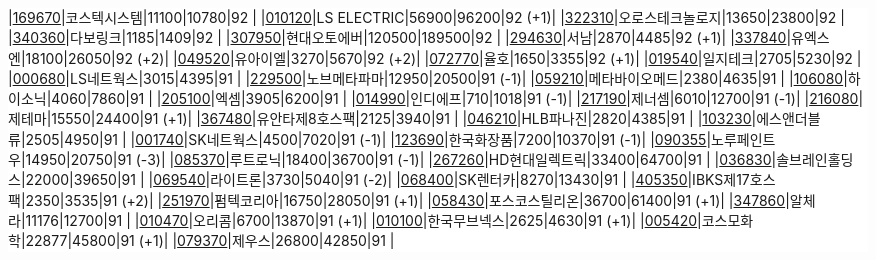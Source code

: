 |[169670](https://finance.daum.net/quotes/A169670)|코스텍시스템|11100|10780|92 |
|[010120](https://finance.daum.net/quotes/A010120)|LS ELECTRIC|56900|96200|92 (+1)|
|[322310](https://finance.daum.net/quotes/A322310)|오로스테크놀로지|13650|23800|92 |
|[340360](https://finance.daum.net/quotes/A340360)|다보링크|1185|1409|92 |
|[307950](https://finance.daum.net/quotes/A307950)|현대오토에버|120500|189500|92 |
|[294630](https://finance.daum.net/quotes/A294630)|서남|2870|4485|92 (+1)|
|[337840](https://finance.daum.net/quotes/A337840)|유엑스엔|18100|26050|92 (+2)|
|[049520](https://finance.daum.net/quotes/A049520)|유아이엘|3270|5670|92 (+2)|
|[072770](https://finance.daum.net/quotes/A072770)|율호|1650|3355|92 (+1)|
|[019540](https://finance.daum.net/quotes/A019540)|일지테크|2705|5230|92 |
|[000680](https://finance.daum.net/quotes/A000680)|LS네트웍스|3015|4395|91 |
|[229500](https://finance.daum.net/quotes/A229500)|노브메타파마|12950|20500|91 (-1)|
|[059210](https://finance.daum.net/quotes/A059210)|메타바이오메드|2380|4635|91 |
|[106080](https://finance.daum.net/quotes/A106080)|하이소닉|4060|7860|91 |
|[205100](https://finance.daum.net/quotes/A205100)|엑셈|3905|6200|91 |
|[014990](https://finance.daum.net/quotes/A014990)|인디에프|710|1018|91 (-1)|
|[217190](https://finance.daum.net/quotes/A217190)|제너셈|6010|12700|91 (-1)|
|[216080](https://finance.daum.net/quotes/A216080)|제테마|15550|24400|91 (+1)|
|[367480](https://finance.daum.net/quotes/A367480)|유안타제8호스팩|2125|3940|91 |
|[046210](https://finance.daum.net/quotes/A046210)|HLB파나진|2820|4385|91 |
|[103230](https://finance.daum.net/quotes/A103230)|에스앤더블류|2505|4950|91 |
|[001740](https://finance.daum.net/quotes/A001740)|SK네트웍스|4500|7020|91 (-1)|
|[123690](https://finance.daum.net/quotes/A123690)|한국화장품|7200|10370|91 (-1)|
|[090355](https://finance.daum.net/quotes/A090355)|노루페인트우|14950|20750|91 (-3)|
|[085370](https://finance.daum.net/quotes/A085370)|루트로닉|18400|36700|91 (-1)|
|[267260](https://finance.daum.net/quotes/A267260)|HD현대일렉트릭|33400|64700|91 |
|[036830](https://finance.daum.net/quotes/A036830)|솔브레인홀딩스|22000|39650|91 |
|[069540](https://finance.daum.net/quotes/A069540)|라이트론|3730|5040|91 (-2)|
|[068400](https://finance.daum.net/quotes/A068400)|SK렌터카|8270|13430|91 |
|[405350](https://finance.daum.net/quotes/A405350)|IBKS제17호스팩|2350|3535|91 (+2)|
|[251970](https://finance.daum.net/quotes/A251970)|펌텍코리아|16750|28050|91 (+1)|
|[058430](https://finance.daum.net/quotes/A058430)|포스코스틸리온|36700|61400|91 (+1)|
|[347860](https://finance.daum.net/quotes/A347860)|알체라|11176|12700|91 |
|[010470](https://finance.daum.net/quotes/A010470)|오리콤|6700|13870|91 (+1)|
|[010100](https://finance.daum.net/quotes/A010100)|한국무브넥스|2625|4630|91 (+1)|
|[005420](https://finance.daum.net/quotes/A005420)|코스모화학|22877|45800|91 (+1)|
|[079370](https://finance.daum.net/quotes/A079370)|제우스|26800|42850|91 |